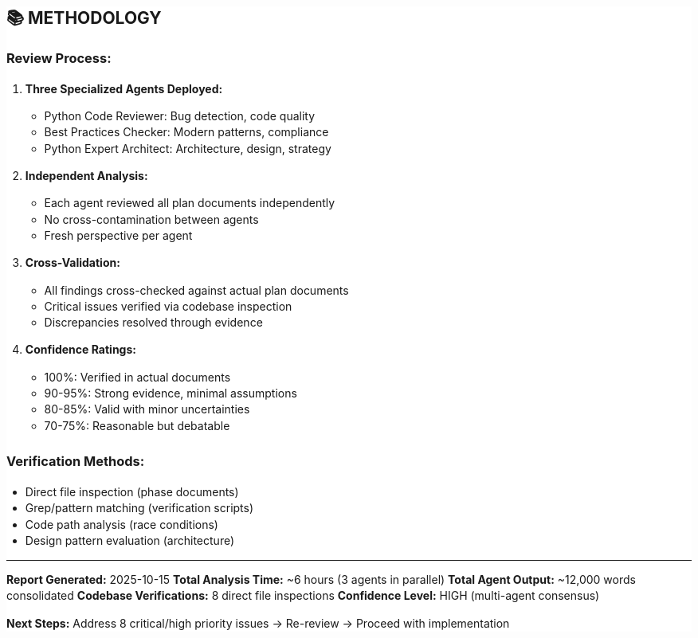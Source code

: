 
## 📚 METHODOLOGY

### Review Process:
1. **Three Specialized Agents Deployed:**
   - Python Code Reviewer: Bug detection, code quality
   - Best Practices Checker: Modern patterns, compliance
   - Python Expert Architect: Architecture, design, strategy

2. **Independent Analysis:**
   - Each agent reviewed all plan documents independently
   - No cross-contamination between agents
   - Fresh perspective per agent

3. **Cross-Validation:**
   - All findings cross-checked against actual plan documents
   - Critical issues verified via codebase inspection
   - Discrepancies resolved through evidence

4. **Confidence Ratings:**
   - 100%: Verified in actual documents
   - 90-95%: Strong evidence, minimal assumptions
   - 80-85%: Valid with minor uncertainties
   - 70-75%: Reasonable but debatable

### Verification Methods:
- Direct file inspection (phase documents)
- Grep/pattern matching (verification scripts)
- Code path analysis (race conditions)
- Design pattern evaluation (architecture)

---

**Report Generated:** 2025-10-15
**Total Analysis Time:** ~6 hours (3 agents in parallel)
**Total Agent Output:** ~12,000 words consolidated
**Codebase Verifications:** 8 direct file inspections
**Confidence Level:** HIGH (multi-agent consensus)

**Next Steps:** Address 8 critical/high priority issues → Re-review → Proceed with implementation
